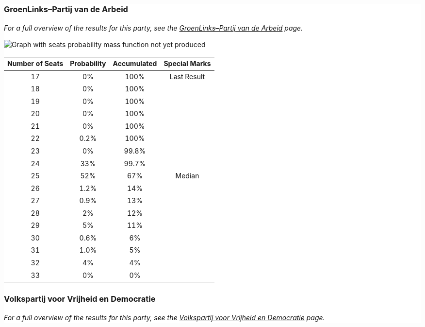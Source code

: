 ### GroenLinks–Partij van de Arbeid

*For a full overview of the results for this party, see the [GroenLinks–Partij van de Arbeid](party-groenlinks–partijvandearbeid.html) page.*

![Graph with seats probability mass function not yet produced](2023-09-11-IOResearch-seats-pmf-groenlinks–partijvandearbeid.png "Seats Probability Mass Function")

| Number of Seats | Probability | Accumulated | Special Marks |
|:---------------:|:-----------:|:-----------:|:-------------:|
| 17 | 0% | 100% | Last Result |
| 18 | 0% | 100% |  |
| 19 | 0% | 100% |  |
| 20 | 0% | 100% |  |
| 21 | 0% | 100% |  |
| 22 | 0.2% | 100% |  |
| 23 | 0% | 99.8% |  |
| 24 | 33% | 99.7% |  |
| 25 | 52% | 67% | Median |
| 26 | 1.2% | 14% |  |
| 27 | 0.9% | 13% |  |
| 28 | 2% | 12% |  |
| 29 | 5% | 11% |  |
| 30 | 0.6% | 6% |  |
| 31 | 1.0% | 5% |  |
| 32 | 4% | 4% |  |
| 33 | 0% | 0% |  |

### Volkspartij voor Vrijheid en Democratie

*For a full overview of the results for this party, see the [Volkspartij voor Vrijheid en Democratie](party-volkspartijvoorvrijheidendemocratie.html) page.*
